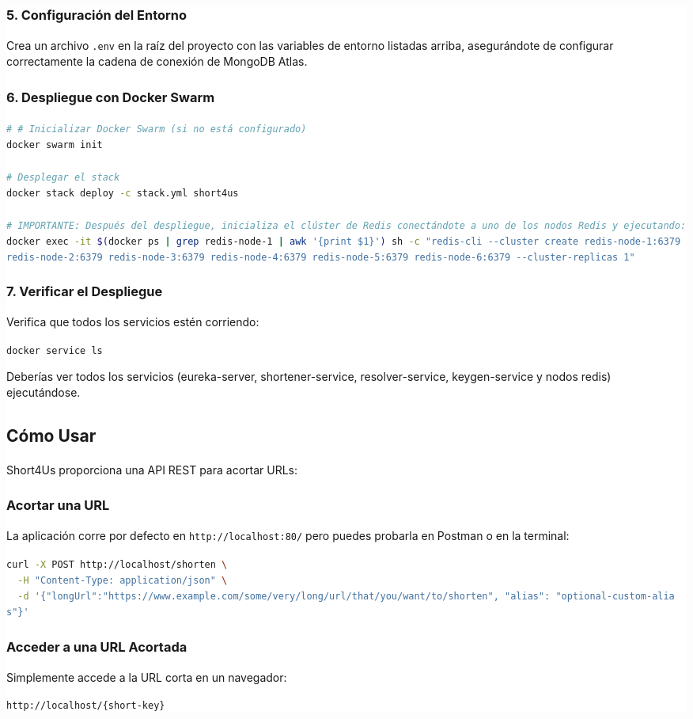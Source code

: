### 5. Configuración del Entorno

Crea un archivo `.env` en la raíz del proyecto con las variables de entorno listadas arriba, asegurándote de configurar correctamente la cadena de conexión de MongoDB Atlas.

### 6. Despliegue con Docker Swarm

```bash
# # Inicializar Docker Swarm (si no está configurado)
docker swarm init

# Desplegar el stack
docker stack deploy -c stack.yml short4us

# IMPORTANTE: Después del despliegue, inicializa el clúster de Redis conectándote a uno de los nodos Redis y ejecutando:
docker exec -it $(docker ps | grep redis-node-1 | awk '{print $1}') sh -c "redis-cli --cluster create redis-node-1:6379 redis-node-2:6379 redis-node-3:6379 redis-node-4:6379 redis-node-5:6379 redis-node-6:6379 --cluster-replicas 1"
```

### 7. Verificar el Despliegue

Verifica que todos los servicios estén corriendo:

```bash
docker service ls
```

Deberías ver todos los servicios (eureka-server, shortener-service, resolver-service, keygen-service y nodos redis) ejecutándose.

## Cómo Usar

Short4Us proporciona una API REST para acortar URLs:

### Acortar una URL

La aplicación corre por defecto en `http://localhost:80/` pero puedes probarla en Postman o en la terminal:

```bash
curl -X POST http://localhost/shorten \
  -H "Content-Type: application/json" \
  -d '{"longUrl":"https://www.example.com/some/very/long/url/that/you/want/to/shorten", "alias": "optional-custom-alias"}'
```

### Acceder a una URL Acortada

Simplemente accede a la URL corta en un navegador:

```
http://localhost/{short-key}
```
